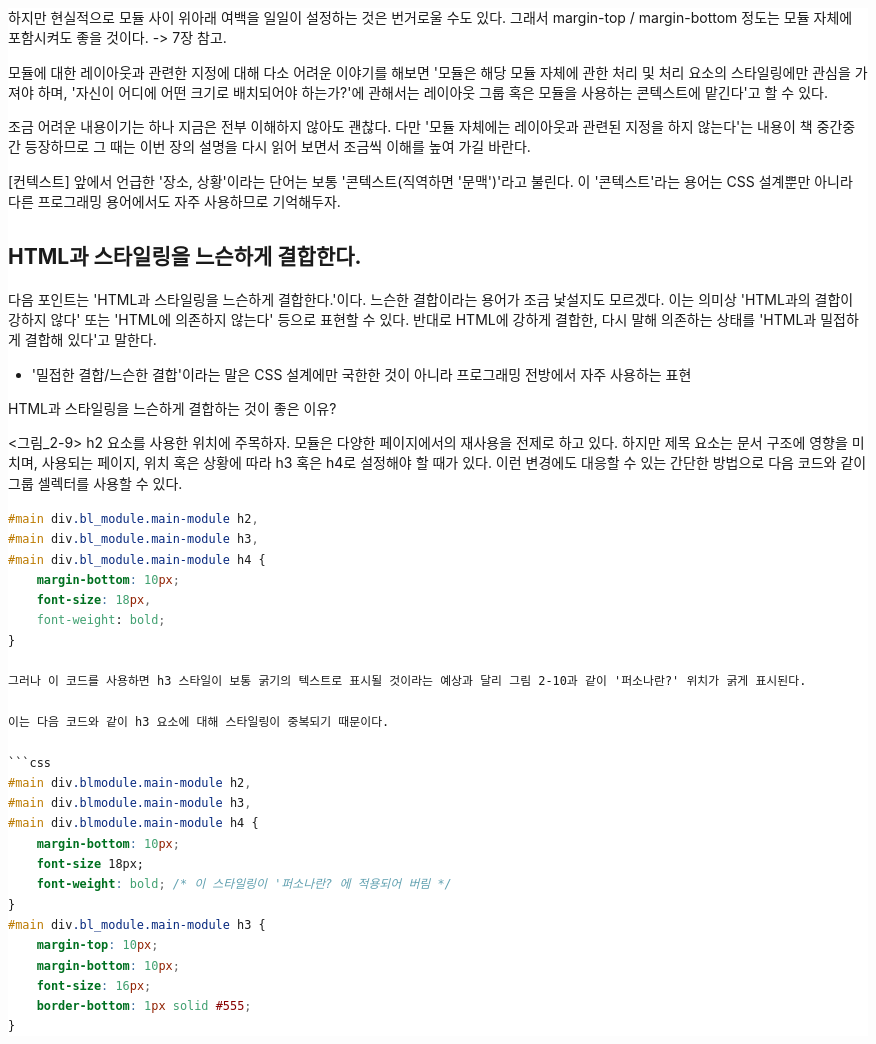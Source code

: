 하지만 현실적으로 모듈 사이 위아래 여백을 일일이 설정하는 것은 번거로울 수도 있다. 그래서 margin-top / margin-bottom 정도는 모듈 자체에 포함시켜도 좋을 것이다. -> 7장 참고.

모듈에 대한 레이아웃과 관련한 지정에 대해 다소 어려운 이야기를 해보면 '모듈은 해당 모듈 자체에 관한 처리 및 처리 요소의 스타일링에만 관심을 가져야 하며, '자신이 어디에 어떤 크기로 배치되어야 하는가?'에 관해서는 레이아웃 그룹 혹은 모듈을 사용하는 콘텍스트에 맡긴다'고 할 수 있다.

조금 어려운 내용이기는 하나 지금은 전부 이해하지 않아도 괜찮다. 다만 '모듈 자체에는 레이아웃과 관련된 지정을 하지 않는다'는 내용이 책 중간중간 등장하므로 그 때는 이번 장의 설명을 다시 읽어 보면서 조금씩 이해를 높여 가길 바란다.

[컨텍스트]
앞에서 언급한 '장소, 상황'이라는 단어는 보통 '콘텍스트(직역하면 '문맥')'라고 불린다. 이 '콘텍스트'라는 용어는 CSS 설계뿐만 아니라 다른 프로그래밍 용어에서도 자주 사용하므로 기억해두자.

## HTML과 스타일링을 느슨하게 결합한다.

다음 포인트는 'HTML과 스타일링을 느슨하게 결합한다.'이다. 느슨한 결합이라는 용어가 조금 낯설지도 모르겠다. 이는 의미상 'HTML과의 결합이 강하지 않다' 또는 'HTML에 의존하지 않는다' 등으로 표현할 수 있다. 반대로 HTML에 강하게 결합한, 다시 말해 의존하는 상태를 'HTML과 밀접하게 결합해 있다'고 말한다.

-   '밀접한 결합/느슨한 결합'이라는 말은 CSS 설계에만 국한한 것이 아니라 프로그래밍 전방에서 자주 사용하는 표현

HTML과 스타일링을 느슨하게 결합하는 것이 좋은 이유?

<그림\_2-9> h2 요소를 사용한 위치에 주목하자.
모듈은 다양한 페이지에서의 재사용을 전제로 하고 있다. 하지만 제목 요소는 문서 구조에 영향을 미치며, 사용되는 페이지, 위치 혹은 상황에 따라 h3 혹은 h4로 설정해야 할 때가 있다. 이런 변경에도 대응할 수 있는 간단한 방법으로 다음 코드와 같이 그룹 셀렉터를 사용할 수 있다.

````css
#main div.bl_module.main-module h2,
#main div.bl_module.main-module h3,
#main div.bl_module.main-module h4 {
    margin-bottom: 10px;
    font-size: 18px,
    font-weight: bold;
}

그러나 이 코드를 사용하면 h3 스타일이 보통 굵기의 텍스트로 표시될 것이라는 예상과 달리 그림 2-10과 같이 '퍼소나란?' 위치가 굵게 표시된다.

이는 다음 코드와 같이 h3 요소에 대해 스타일링이 중복되기 때문이다.

```css
#main div.blmodule.main-module h2,
#main div.blmodule.main-module h3,
#main div.blmodule.main-module h4 {
    margin-bottom: 10px;
    font-size 18px;
    font-weight: bold; /* 이 스타일링이 '퍼소나란? 에 적용되어 버림 */
}
#main div.bl_module.main-module h3 {
    margin-top: 10px;
    margin-bottom: 10px;
    font-size: 16px;
    border-bottom: 1px solid #555;
}
````
